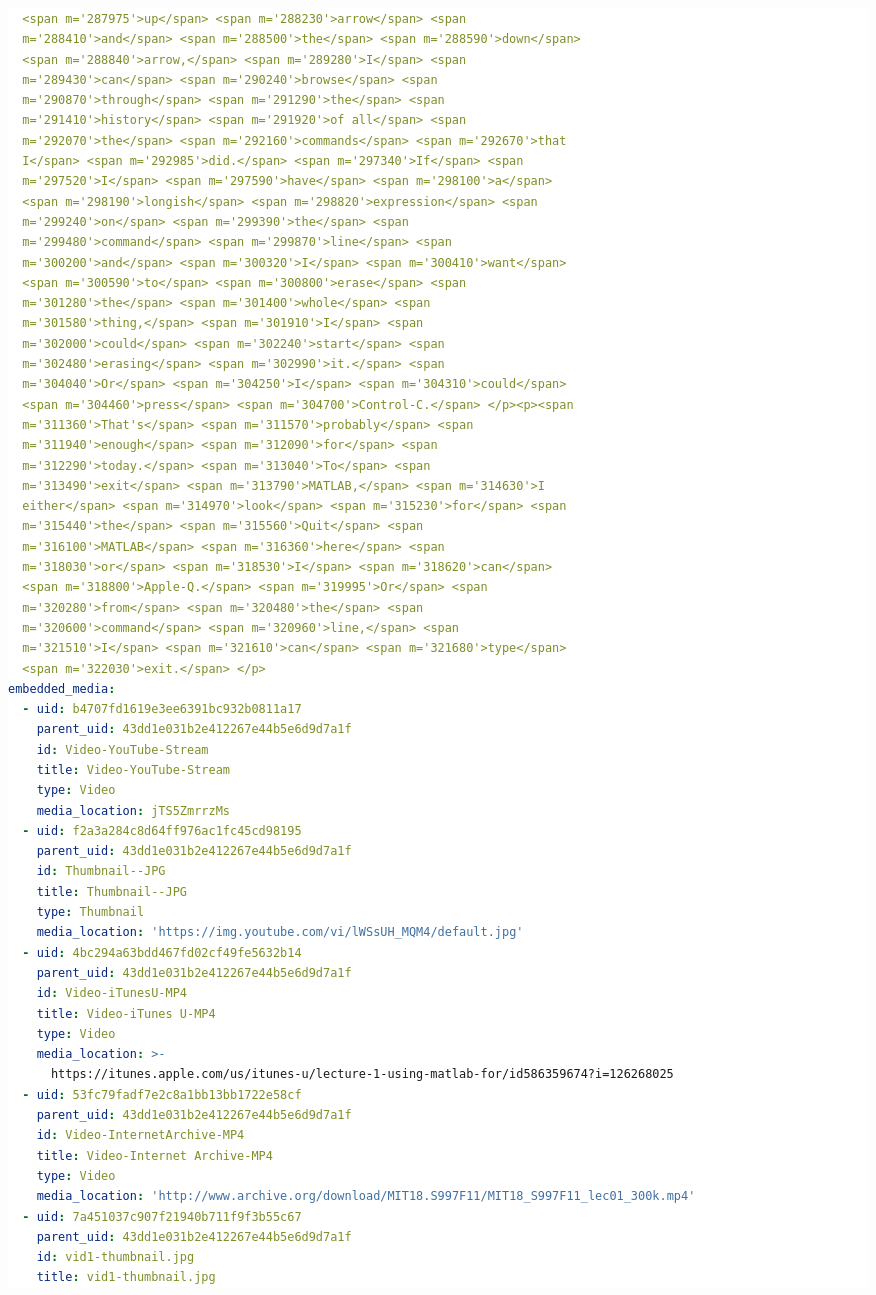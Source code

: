```yaml
  <span m='287975'>up</span> <span m='288230'>arrow</span> <span
  m='288410'>and</span> <span m='288500'>the</span> <span m='288590'>down</span>
  <span m='288840'>arrow,</span> <span m='289280'>I</span> <span
  m='289430'>can</span> <span m='290240'>browse</span> <span
  m='290870'>through</span> <span m='291290'>the</span> <span
  m='291410'>history</span> <span m='291920'>of all</span> <span
  m='292070'>the</span> <span m='292160'>commands</span> <span m='292670'>that
  I</span> <span m='292985'>did.</span> <span m='297340'>If</span> <span
  m='297520'>I</span> <span m='297590'>have</span> <span m='298100'>a</span>
  <span m='298190'>longish</span> <span m='298820'>expression</span> <span
  m='299240'>on</span> <span m='299390'>the</span> <span
  m='299480'>command</span> <span m='299870'>line</span> <span
  m='300200'>and</span> <span m='300320'>I</span> <span m='300410'>want</span>
  <span m='300590'>to</span> <span m='300800'>erase</span> <span
  m='301280'>the</span> <span m='301400'>whole</span> <span
  m='301580'>thing,</span> <span m='301910'>I</span> <span
  m='302000'>could</span> <span m='302240'>start</span> <span
  m='302480'>erasing</span> <span m='302990'>it.</span> <span
  m='304040'>Or</span> <span m='304250'>I</span> <span m='304310'>could</span>
  <span m='304460'>press</span> <span m='304700'>Control-C.</span> </p><p><span
  m='311360'>That's</span> <span m='311570'>probably</span> <span
  m='311940'>enough</span> <span m='312090'>for</span> <span
  m='312290'>today.</span> <span m='313040'>To</span> <span
  m='313490'>exit</span> <span m='313790'>MATLAB,</span> <span m='314630'>I
  either</span> <span m='314970'>look</span> <span m='315230'>for</span> <span
  m='315440'>the</span> <span m='315560'>Quit</span> <span
  m='316100'>MATLAB</span> <span m='316360'>here</span> <span
  m='318030'>or</span> <span m='318530'>I</span> <span m='318620'>can</span>
  <span m='318800'>Apple-Q.</span> <span m='319995'>Or</span> <span
  m='320280'>from</span> <span m='320480'>the</span> <span
  m='320600'>command</span> <span m='320960'>line,</span> <span
  m='321510'>I</span> <span m='321610'>can</span> <span m='321680'>type</span>
  <span m='322030'>exit.</span> </p>
embedded_media:
  - uid: b4707fd1619e3ee6391bc932b0811a17
    parent_uid: 43dd1e031b2e412267e44b5e6d9d7a1f
    id: Video-YouTube-Stream
    title: Video-YouTube-Stream
    type: Video
    media_location: jTS5ZmrrzMs
  - uid: f2a3a284c8d64ff976ac1fc45cd98195
    parent_uid: 43dd1e031b2e412267e44b5e6d9d7a1f
    id: Thumbnail--JPG
    title: Thumbnail--JPG
    type: Thumbnail
    media_location: 'https://img.youtube.com/vi/lWSsUH_MQM4/default.jpg'
  - uid: 4bc294a63bdd467fd02cf49fe5632b14
    parent_uid: 43dd1e031b2e412267e44b5e6d9d7a1f
    id: Video-iTunesU-MP4
    title: Video-iTunes U-MP4
    type: Video
    media_location: >-
      https://itunes.apple.com/us/itunes-u/lecture-1-using-matlab-for/id586359674?i=126268025
  - uid: 53fc79fadf7e2c8a1bb13bb1722e58cf
    parent_uid: 43dd1e031b2e412267e44b5e6d9d7a1f
    id: Video-InternetArchive-MP4
    title: Video-Internet Archive-MP4
    type: Video
    media_location: 'http://www.archive.org/download/MIT18.S997F11/MIT18_S997F11_lec01_300k.mp4'
  - uid: 7a451037c907f21940b711f9f3b55c67
    parent_uid: 43dd1e031b2e412267e44b5e6d9d7a1f
    id: vid1-thumbnail.jpg
    title: vid1-thumbnail.jpg
```